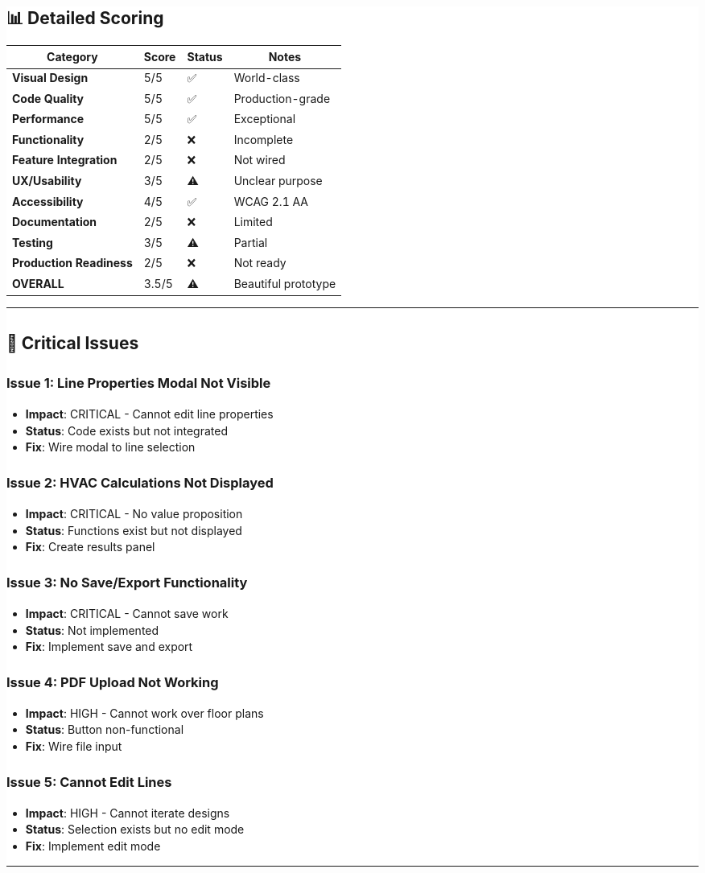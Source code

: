 ## 📊 Detailed Scoring

| Category | Score | Status | Notes |
|----------|-------|--------|-------|
| **Visual Design** | 5/5 | ✅ | World-class |
| **Code Quality** | 5/5 | ✅ | Production-grade |
| **Performance** | 5/5 | ✅ | Exceptional |
| **Functionality** | 2/5 | ❌ | Incomplete |
| **Feature Integration** | 2/5 | ❌ | Not wired |
| **UX/Usability** | 3/5 | ⚠️ | Unclear purpose |
| **Accessibility** | 4/5 | ✅ | WCAG 2.1 AA |
| **Documentation** | 2/5 | ❌ | Limited |
| **Testing** | 3/5 | ⚠️ | Partial |
| **Production Readiness** | 2/5 | ❌ | Not ready |
| **OVERALL** | 3.5/5 | ⚠️ | Beautiful prototype |

---

## 🔴 Critical Issues

### Issue 1: Line Properties Modal Not Visible
- **Impact**: CRITICAL - Cannot edit line properties
- **Status**: Code exists but not integrated
- **Fix**: Wire modal to line selection

### Issue 2: HVAC Calculations Not Displayed
- **Impact**: CRITICAL - No value proposition
- **Status**: Functions exist but not displayed
- **Fix**: Create results panel

### Issue 3: No Save/Export Functionality
- **Impact**: CRITICAL - Cannot save work
- **Status**: Not implemented
- **Fix**: Implement save and export

### Issue 4: PDF Upload Not Working
- **Impact**: HIGH - Cannot work over floor plans
- **Status**: Button non-functional
- **Fix**: Wire file input

### Issue 5: Cannot Edit Lines
- **Impact**: HIGH - Cannot iterate designs
- **Status**: Selection exists but no edit mode
- **Fix**: Implement edit mode

---